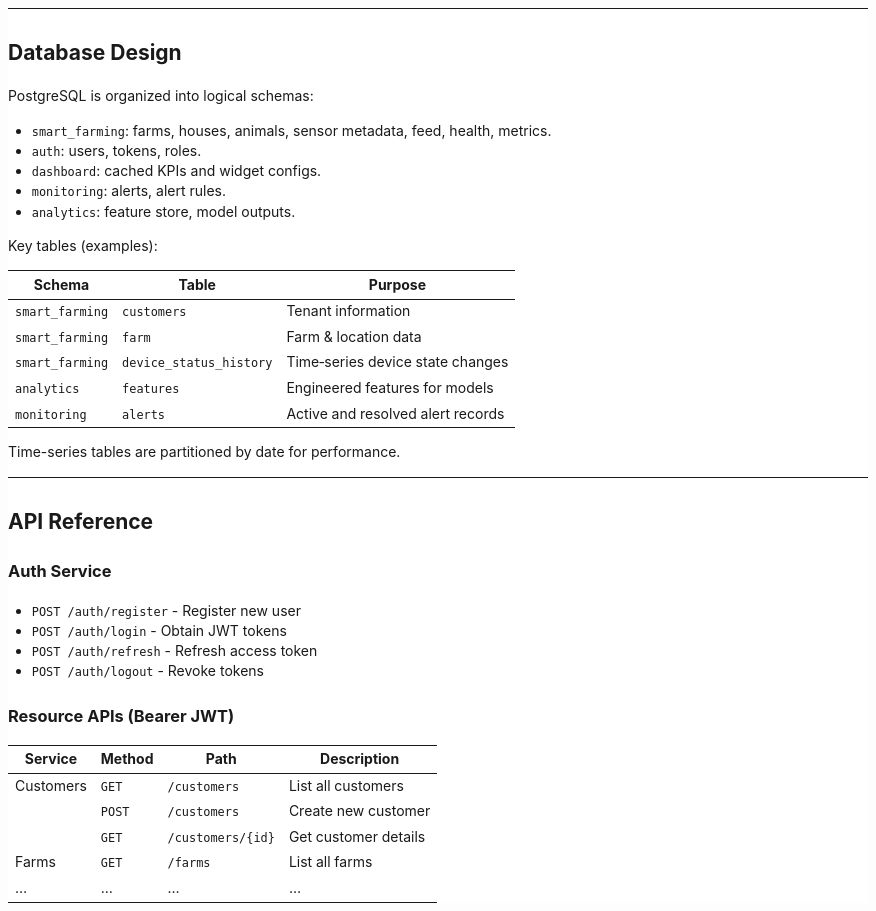 ```plaintext
````

---

## Database Design

PostgreSQL is organized into logical schemas:

* `smart_farming`: farms, houses, animals, sensor metadata, feed, health, metrics.
* `auth`: users, tokens, roles.
* `dashboard`: cached KPIs and widget configs.
* `monitoring`: alerts, alert rules.
* `analytics`: feature store, model outputs.

Key tables (examples):

| Schema          | Table                   | Purpose                           |
| --------------- | ----------------------- | --------------------------------- |
| `smart_farming` | `customers`             | Tenant information                |
| `smart_farming` | `farm`                  | Farm & location data              |
| `smart_farming` | `device_status_history` | Time‑series device state changes  |
| `analytics`     | `features`              | Engineered features for models    |
| `monitoring`    | `alerts`                | Active and resolved alert records |

Time-series tables are partitioned by date for performance.

---

## API Reference

### Auth Service

* `POST /auth/register`  - Register new user
* `POST /auth/login`     - Obtain JWT tokens
* `POST /auth/refresh`   - Refresh access token
* `POST /auth/logout`    - Revoke tokens

### Resource APIs (Bearer JWT)

| Service   | Method | Path              | Description          |
| --------- | ------ | ----------------- | -------------------- |
| Customers | `GET`  | `/customers`      | List all customers   |
|           | `POST` | `/customers`      | Create new customer  |
|           | `GET`  | `/customers/{id}` | Get customer details |
| Farms     | `GET`  | `/farms`          | List all farms       |
| …         | …      | …                 | …                    |
